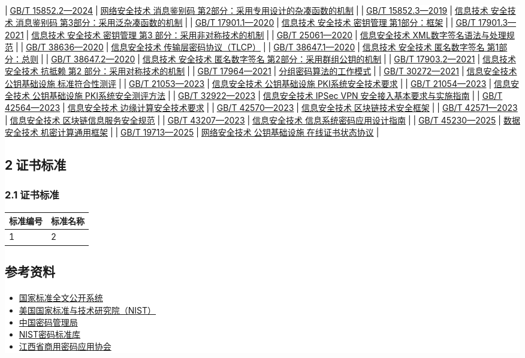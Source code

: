 | [GB/T 15852.2—2024](https://openstd.samr.gov.cn/bzgk/gb/newGbInfo?hcno=2CE2B006D80BF9D3EE2BAC4CB80C03FB) | [网络安全技术 消息鉴别码 第2部分：采用专用设计的杂凑函数的机制](https://openstd.samr.gov.cn/bzgk/gb/newGbInfo?hcno=2CE2B006D80BF9D3EE2BAC4CB80C03FB) |
| [GB/T 15852.3—2019](https://openstd.samr.gov.cn/bzgk/gb/newGbInfo?hcno=FFA0FFF9CF75B3F88FFA437D75334745) | [信息技术 安全技术 消息鉴别码 第3部分：采用泛杂凑函数的机制](https://openstd.samr.gov.cn/bzgk/gb/newGbInfo?hcno=FFA0FFF9CF75B3F88FFA437D75334745) |
| [ GB/T 17901.1—2020](https://openstd.samr.gov.cn/bzgk/gb/newGbInfo?hcno=FE6FBADFD10EFC8E082AFF4B191C166B) | [信息技术 安全技术 密钥管理 第1部分：框架](https://openstd.samr.gov.cn/bzgk/gb/newGbInfo?hcno=FE6FBADFD10EFC8E082AFF4B191C166B) |
| [GB/T 17901.3—2021](https://openstd.samr.gov.cn/bzgk/gb/newGbInfo?hcno=DD7D91A364BC9B2E05542908D16B669E) | [信息技术 安全技术 密钥管理 第3 部分：采用非对称技术的机制](https://openstd.samr.gov.cn/bzgk/gb/newGbInfo?hcno=DD7D91A364BC9B2E05542908D16B669E) |
| [GB/T 25061—2020](https://openstd.samr.gov.cn/bzgk/gb/newGbInfo?hcno=AA71B742D482B75CF0B3C068CC70A317) | [信息安全技术 XML数字签名语法与处理规范](https://openstd.samr.gov.cn/bzgk/gb/newGbInfo?hcno=AA71B742D482B75CF0B3C068CC70A317) |
| [GB/T 38636—2020](https://openstd.samr.gov.cn/bzgk/gb/newGbInfo?hcno=778097598DA2761E94A5FF3F77BD66DA) | [信息安全技术 传输层密码协议（TLCP）](https://openstd.samr.gov.cn/bzgk/gb/newGbInfo?hcno=778097598DA2761E94A5FF3F77BD66DA) |
| [GB/T 38647.1—2020]() | [信息技术 安全技术 匿名数字签名 第1部分：总则]() |
| [GB/T 38647.2—2020](https://openstd.samr.gov.cn/bzgk/gb/newGbInfo?hcno=40F2EA1048157B7DC6B05DB764D1236D) | [信息技术 安全技术 匿名数字签名 第2部分：采用群组公钥的机制](https://openstd.samr.gov.cn/bzgk/gb/newGbInfo?hcno=40F2EA1048157B7DC6B05DB764D1236D) |
| [GB/T 17903.2—2021](https://openstd.samr.gov.cn/bzgk/gb/newGbInfo?hcno=51288A976D05E27D519B1591721DCA3E) | [信息技术 安全技术 抗抵赖 第2 部分：采用对称技术的机制](https://openstd.samr.gov.cn/bzgk/gb/newGbInfo?hcno=51288A976D05E27D519B1591721DCA3E) |
| [GB/T 17964—2021](https://openstd.samr.gov.cn/bzgk/gb/newGbInfo?hcno=4F89D833626340B1F71068D25EAC737D) | [分组密码算法的工作模式](https://openstd.samr.gov.cn/bzgk/gb/newGbInfo?hcno=4F89D833626340B1F71068D25EAC737D) |
| [GB/T 30272—2021](https://openstd.samr.gov.cn/bzgk/gb/newGbInfo?hcno=790E5D818962CEFD8F9D625CE530C89F) | [信息安全技术 公钥基础设施 标准符合性测评](https://openstd.samr.gov.cn/bzgk/gb/newGbInfo?hcno=790E5D818962CEFD8F9D625CE530C89F) |
| [GB/T 21053—2023](https://openstd.samr.gov.cn/bzgk/gb/newGbInfo?hcno=2467B42B0BFB9B8E0F21D59CF33127EA) | [信息安全技术 公钥基础设施 PKI系统安全技术要求](https://openstd.samr.gov.cn/bzgk/gb/newGbInfo?hcno=2467B42B0BFB9B8E0F21D59CF33127EA) |
| [GB/T 21054—2023](https://openstd.samr.gov.cn/bzgk/gb/newGbInfo?hcno=47626776D134B84510FA5C0C932A236A) | [信息安全技术 公钥基础设施 PKI系统安全测评方法](https://openstd.samr.gov.cn/bzgk/gb/newGbInfo?hcno=47626776D134B84510FA5C0C932A236A) |
| [GB/T 32922—2023](https://openstd.samr.gov.cn/bzgk/gb/newGbInfo?hcno=4ADDF54B813937DFF8AD734BE21D0A57) | [信息安全技术 IPSec VPN 安全接入基本要求与实施指南](https://openstd.samr.gov.cn/bzgk/gb/newGbInfo?hcno=4ADDF54B813937DFF8AD734BE21D0A57) |
| [GB/T 42564—2023](https://openstd.samr.gov.cn/bzgk/gb/newGbInfo?hcno=28A1C34E6197E88867B7B6B8C6E26F16) | [信息安全技术 边缘计算安全技术要求](https://openstd.samr.gov.cn/bzgk/gb/newGbInfo?hcno=28A1C34E6197E88867B7B6B8C6E26F16) |
| [GB/T 42570—2023](https://openstd.samr.gov.cn/bzgk/gb/newGbInfo?hcno=BD85ADB71436AED8DA33FA2B5F274526) | [信息安全技术 区块链技术安全框架](https://openstd.samr.gov.cn/bzgk/gb/newGbInfo?hcno=BD85ADB71436AED8DA33FA2B5F274526) |
| [GB/T 42571—2023](https://openstd.samr.gov.cn/bzgk/gb/newGbInfo?hcno=F55CFB43E6EFE15D2B17E2EFD9345B9D) | [信息安全技术 区块链信息服务安全规范](https://openstd.samr.gov.cn/bzgk/gb/newGbInfo?hcno=F55CFB43E6EFE15D2B17E2EFD9345B9D) |
| [GB/T 43207—2023](https://openstd.samr.gov.cn/bzgk/gb/newGbInfo?hcno=851A7FC4DDC2F6E9BE2677127863CCF8) | [信息安全技术 信息系统密码应用设计指南](https://openstd.samr.gov.cn/bzgk/gb/newGbInfo?hcno=851A7FC4DDC2F6E9BE2677127863CCF8) |
| [GB/T 45230—2025](https://std.samr.gov.cn/gb/search/gbDetailed?id=2D5D2D0FF76731E0E06397BE0A0A126F) | [数据安全技术 机密计算通用框架](https://std.samr.gov.cn/gb/search/gbDetailed?id=2D5D2D0FF76731E0E06397BE0A0A126F) |
| [GB/T 19713—2025](https://std.samr.gov.cn/gb/search/gbDetailed?id=2FF37940EAA4D753E06397BE0A0A413F) | [网络安全技术 公钥基础设施 在线证书状态协议](https://std.samr.gov.cn/gb/search/gbDetailed?id=2FF37940EAA4D753E06397BE0A0A413F) |


## 2 证书标准

### 2.1 证书标准
| 标准编号 | 标准名称 |
| -------- | -------- |
| 1 | 2 | 


## 参考资料

- [国家标准全文公开系统](https://openstd.samr.gov.cn/)
- [美国国家标准与技术研究院（NIST）](https://www.nist.gov/)
- [中国密码管理局](http://www.sca.gov.cn/)
- [NIST密码标准库](https://csrc.nist.gov/publications)
- [江西省商用密码应用协会](https://jxsmxh.org.cn/view23-11.html)